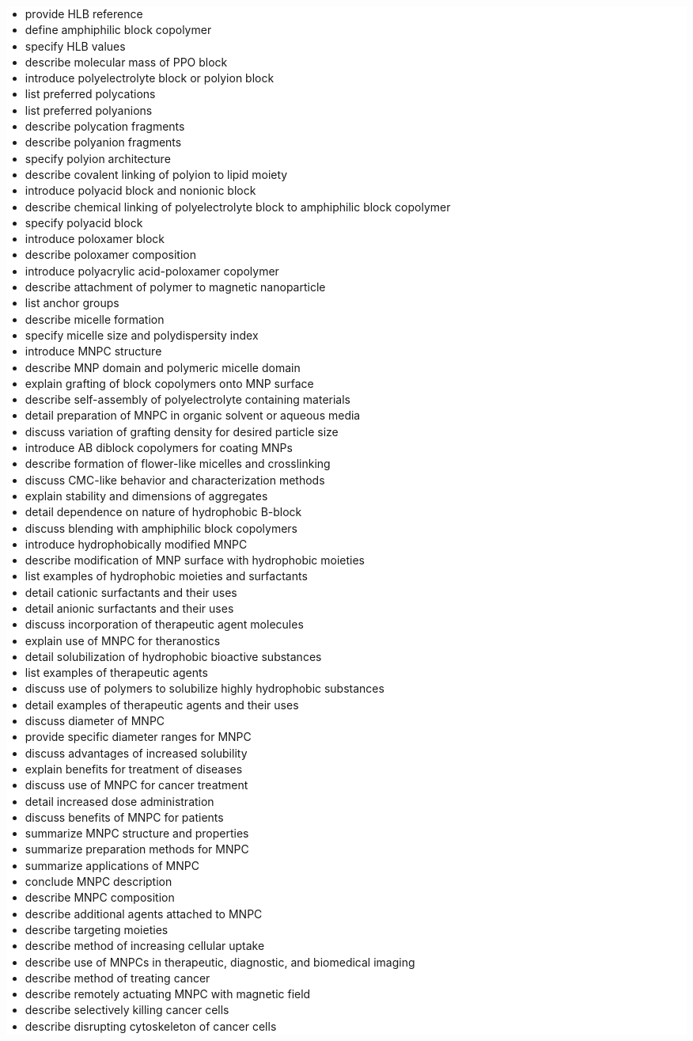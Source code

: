 - provide HLB reference
- define amphiphilic block copolymer
- specify HLB values
- describe molecular mass of PPO block
- introduce polyelectrolyte block or polyion block
- list preferred polycations
- list preferred polyanions
- describe polycation fragments
- describe polyanion fragments
- specify polyion architecture
- describe covalent linking of polyion to lipid moiety
- introduce polyacid block and nonionic block
- describe chemical linking of polyelectrolyte block to amphiphilic block copolymer
- specify polyacid block
- introduce poloxamer block
- describe poloxamer composition
- introduce polyacrylic acid-poloxamer copolymer
- describe attachment of polymer to magnetic nanoparticle
- list anchor groups
- describe micelle formation
- specify micelle size and polydispersity index
- introduce MNPC structure
- describe MNP domain and polymeric micelle domain
- explain grafting of block copolymers onto MNP surface
- describe self-assembly of polyelectrolyte containing materials
- detail preparation of MNPC in organic solvent or aqueous media
- discuss variation of grafting density for desired particle size
- introduce AB diblock copolymers for coating MNPs
- describe formation of flower-like micelles and crosslinking
- discuss CMC-like behavior and characterization methods
- explain stability and dimensions of aggregates
- detail dependence on nature of hydrophobic B-block
- discuss blending with amphiphilic block copolymers
- introduce hydrophobically modified MNPC
- describe modification of MNP surface with hydrophobic moieties
- list examples of hydrophobic moieties and surfactants
- detail cationic surfactants and their uses
- detail anionic surfactants and their uses
- discuss incorporation of therapeutic agent molecules
- explain use of MNPC for theranostics
- detail solubilization of hydrophobic bioactive substances
- list examples of therapeutic agents
- discuss use of polymers to solubilize highly hydrophobic substances
- detail examples of therapeutic agents and their uses
- discuss diameter of MNPC
- provide specific diameter ranges for MNPC
- discuss advantages of increased solubility
- explain benefits for treatment of diseases
- discuss use of MNPC for cancer treatment
- detail increased dose administration
- discuss benefits of MNPC for patients
- summarize MNPC structure and properties
- summarize preparation methods for MNPC
- summarize applications of MNPC
- conclude MNPC description
- describe MNPC composition
- describe additional agents attached to MNPC
- describe targeting moieties
- describe method of increasing cellular uptake
- describe use of MNPCs in therapeutic, diagnostic, and biomedical imaging
- describe method of treating cancer
- describe remotely actuating MNPC with magnetic field
- describe selectively killing cancer cells
- describe disrupting cytoskeleton of cancer cells